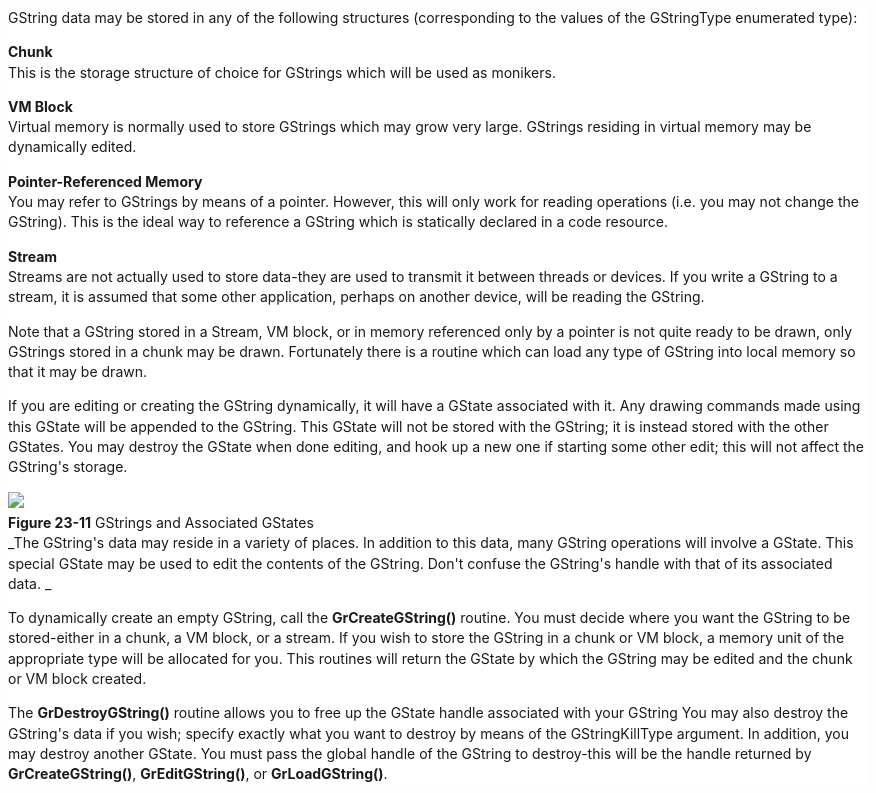 GString data may be stored in any of the following structures (corresponding 
to the values of the GStringType enumerated type):

**Chunk**  
This is the storage structure of choice for GStrings which will 
be used as monikers.

**VM Block**  
Virtual memory is normally used to store GStrings which may 
grow very large. GStrings residing in virtual memory may be 
dynamically edited.

**Pointer-Referenced Memory**  
You may refer to GStrings by means of a pointer. However, this 
will only work for reading operations (i.e. you may not change 
the GString). This is the ideal way to reference a GString which 
is statically declared in a code resource.

**Stream**  
Streams are not actually used to store data-they are used to 
transmit it between threads or devices. If you write a GString 
to a stream, it is assumed that some other application, perhaps 
on another device, will be reading the GString.

Note that a GString stored in a Stream, VM block, or in memory referenced 
only by a pointer is not quite ready to be drawn, only GStrings stored in a 
chunk may be drawn. Fortunately there is a routine which can load any type 
of GString into local memory so that it may be drawn.

If you are editing or creating the GString dynamically, it will have a GState 
associated with it. Any drawing commands made using this GState will be 
appended to the GString. This GState will not be stored with the GString; it 
is instead stored with the other GStates. You may destroy the GState when 
done editing, and hook up a new one if starting some other edit; this will not 
affect the GString's storage.

![](Art/figure_23-11.png)  
**Figure 23-11** GStrings and Associated GStates  
_The GString's data may reside in a variety of places. In addition to this data, 
many GString operations will involve a GState. This special GState may be 
used to edit the contents of the GString. Don't confuse the GString's handle 
with that of its associated data. _

To dynamically create an empty GString, call the **GrCreateGString()** 
routine. You must decide where you want the GString to be stored-either in 
a chunk, a VM block, or a stream. If you wish to store the GString in a chunk 
or VM block, a memory unit of the appropriate type will be allocated for you. 
This routines will return the GState by which the GString may be edited and 
the chunk or VM block created.

The **GrDestroyGString()** routine allows you to free up the GState handle 
associated with your GString You may also destroy the GString's data if you 
wish; specify exactly what you want to destroy by means of the 
GStringKillType argument. In addition, you may destroy another GState. 
You must pass the global handle of the GString to destroy-this will be the 
handle returned by **GrCreateGString()**, **GrEditGString()**, or **GrLoadGString()**.
